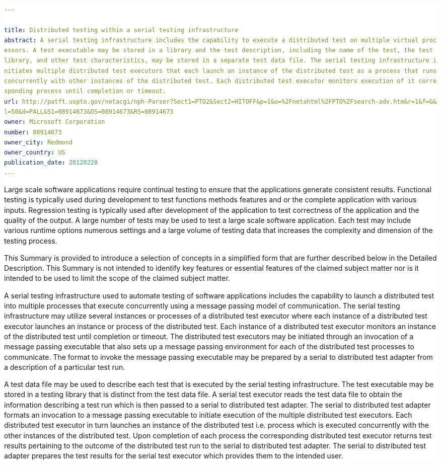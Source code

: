 ```yaml
---

title: Distributed testing within a serial testing infrastructure
abstract: A serial testing infrastructure includes the capability to execute a distributed test on multiple virtual processors. A test executable may be stored in a library and the test description, including the name of the test, the test library, and other test characteristics, may be stored in a separate test data file. The serial testing infrastructure initiates multiple distributed test executors that each launch an instance of the distributed test as a process that runs concurrently with other instances of the distributed test. Each distributed test executor monitors execution of it corresponding process until completion or timeout.
url: http://patft.uspto.gov/netacgi/nph-Parser?Sect1=PTO2&Sect2=HITOFF&p=1&u=%2Fnetahtml%2FPTO%2Fsearch-adv.htm&r=1&f=G&l=50&d=PALL&S1=08914673&OS=08914673&RS=08914673
owner: Microsoft Corporation
number: 08914673
owner_city: Redmond
owner_country: US
publication_date: 20120220
---
```

Large scale software applications require continual testing to ensure that the applications generate consistent results. Functional testing is typically used during development to test functions methods features and or the complete application with various inputs. Regression testing is typically used after development of the application to test correctness of the application and the quality of the output. A large number of tests may be used to test a large scale software application. Each test may include various runtime options numerous settings and a large volume of testing data that increases the complexity and dimension of the testing process.

This Summary is provided to introduce a selection of concepts in a simplified form that are further described below in the Detailed Description. This Summary is not intended to identify key features or essential features of the claimed subject matter nor is it intended to be used to limit the scope of the claimed subject matter.

A serial testing infrastructure used to automate testing of software applications includes the capability to launch a distributed test into multiple processes that execute concurrently using a message passing model of communication. The serial testing infrastructure may utilize several instances or processes of a distributed test executor where each instance of a distributed test executor launches an instance or process of the distributed test. Each instance of a distributed test executor monitors an instance of the distributed test until completion or timeout. The distributed test executors may be initiated through an invocation of a message passing executable that also sets up a message passing environment for each of the distributed test processes to communicate. The format to invoke the message passing executable may be prepared by a serial to distributed test adapter from a description of a particular test run.

A test data file may be used to describe each test that is executed by the serial testing infrastructure. The test executable may be stored in a testing library that is distinct from the test data file. A serial test executor reads the test data file to obtain the information describing a test run which is then passed to a serial to distributed test adapter. The serial to distributed test adapter formats an invocation to a message passing executable to initiate execution of the multiple distributed test executors. Each distributed test executor in turn launches an instance of the distributed test i.e. process which is executed concurrently with the other instances of the distributed test. Upon completion of each process the corresponding distributed test executor returns test results pertaining to the outcome of the distributed test run to the serial to distributed test adapter. The serial to distributed test adapter prepares the test results for the serial test executor which provides them to the intended user.
